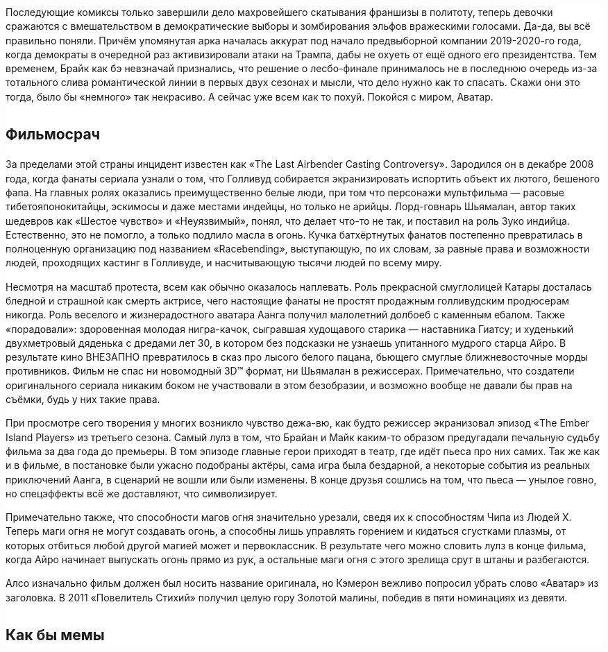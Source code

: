 Последующие комиксы только завершили дело махровейшего скатывания франшизы в политоту, теперь девочки сражаются с вмешательством в демократические выборы и зомбирования эльфов вражескими голосами. Да-да, вы всё правильно поняли. Причём упомянутая арка началась аккурат под начало предвыборной компании 2019-2020-го года, когда демократы в очередной раз активизировали атаки на Трампа, дабы не охуеть от ещё одного его президентства. Тем временем, Брайк как бэ невзначай признались, что решение о лесбо-финале принималось не в последнюю очередь из-за тотального слива романтической линии в первых двух сезонах и мысли, что дело нужно как то спасать. Скажи они это тогда, было бы «немного» так некрасиво. А сейчас уже всем как то похуй. Покойся с миром, Аватар.

## Фильмосрач

За пределами этой страны инцидент известен как «The Last Airbender Casting Controversy». Зародился он в декабре 2008 года, когда фанаты сериала узнали о том, что Голливуд собирается экранизировать испортить объект их лютого, бешеного фапа. На главных ролях оказались преимущественно белые люди, при том что персонажи мультфильма — расовые тибетояпонокитайцы, эскимосы и даже местами индейцы, но только не арийцы. Лорд-говнарь Шьямалан, автор таких шедевров как «Шестое чувство» и «Неуязвимый», понял, что делает что-то не так, и поставил на роль Зуко индийца. Естественно, это не помогло, а только подлило масла в огонь. Кучка батхёртнутых фанатов постепенно превратилась в полноценную организацию под названием «Racebending», выступающую, по их словам, за равные права и возможности людей, проходящих кастинг в Голливуде, и насчитывающую тысячи людей по всему миру.

Несмотря на масштаб протеста, всем как обычно оказалось наплевать. Роль прекрасной смуглолицей Катары досталась бледной и страшной как смерть актрисе, чего настоящие фанаты не простят продажным голливудским продюсерам никогда. Роль веселого и жизнерадостного аватара Аанга получил малолетний долбоеб с каменным ебалом. Также «порадовали»: здоровенная молодая нигра-качок, сыгравшая худощавого старика — наставника Гиатсу; и худенький двухметровый дяденька с дредами лет 30, в котором без подсказки не узнаешь упитанного мудрого старца Айро. В результате кино ВНЕЗАПНО превратилось в сказ про лысого белого пацана, бьющего смуглые ближневосточные морды противников. Фильм не спас ни новомодный 3D™ формат, ни Шьямалан в режиссерах. Примечательно, что создатели оригинального сериала никаким боком не участвовали в этом безобразии, и возможно вообще не давали бы прав на съёмки, будь у них такие права.

При просмотре сего творения у многих возникло чувство дежа-вю, как будто режиссер экранизовал эпизод «The Ember Island Players» из третьего сезона. Самый лулз в том, что Брайан и Майк каким-то образом предугадали печальную судьбу фильма за два года до премьеры. В том эпизоде главные герои приходят в театр, где идёт пьеса про них самих. Так же как и в фильме, в постановке были ужасно подобраны актёры, сама игра была бездарной, а некоторые события из реальных приключений Аанга, в сценарий не вошли или были изменены. В конце друзья сошлись на том, что пьеса — унылое говно, но спецэффекты всё же доставляют, что символизирует.

Примечательно также, что способности магов огня значительно урезали, сведя их к способностям Чипа из Людей Х. Теперь маги огня не могут создавать огонь, а способны лишь управлять горением и кидаться сгустками плазмы, от которых отбиться любой другой магией может и первоклассник. В результате чего можно словить лулз в конце фильма, когда Айро начинает выпускать огонь прямо из рук, а остальные маги огня с этого зрелища срут в штаны и разбегаются.

Алсо изначально фильм должен был носить название оригинала, но Кэмерон вежливо попросил убрать слово «Аватар» из заголовка. В 2011 «Повелитель Стихий» получил целую гору Золотой малины, победив в пяти номинациях из девяти.

## Как бы мемы
